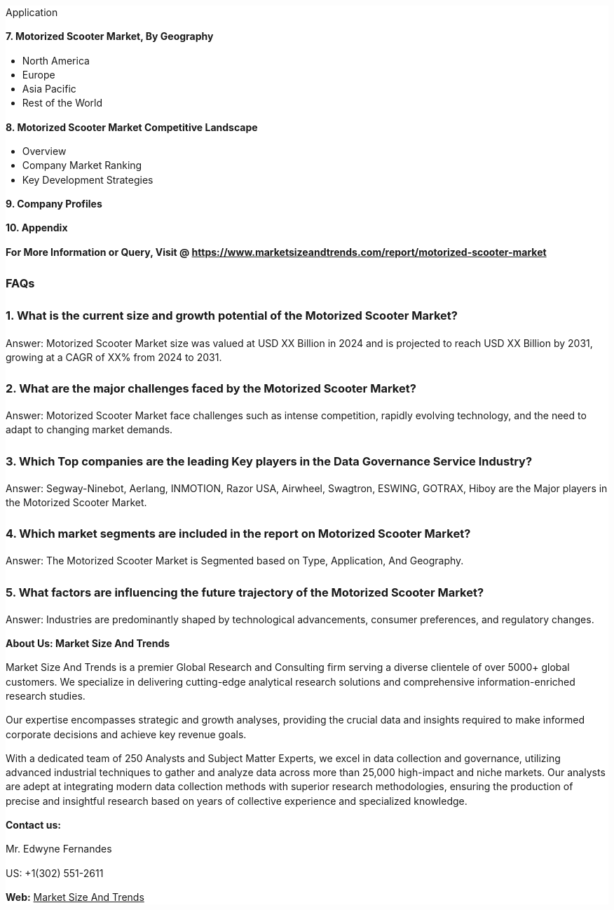 Application</span></strong></p></div><div class="" data-test-id=""><p><strong><span class="">7. Motorized Scooter Market, By Geography</span></strong></p></div><div class="" data-test-id=""><ul><li><span class="">North America</span></li><li><span class="">Europe</span></li><li><span class="">Asia Pacific</span></li><li><span class="">Rest of the World</span></li></ul></div><div class="" data-test-id=""><p><strong><span class="">8. Motorized Scooter Market Competitive Landscape</span></strong></p></div><div class="" data-test-id=""><ul><li><span class="">Overview</span></li><li><span class="">Company Market Ranking</span></li><li><span class="">Key Development Strategies</span></li></ul></div><div class="" data-test-id=""><p><strong><span class="">9. Company Profiles</span></strong></p></div><div class="" data-test-id=""><p><strong><span class="">10. Appendix</span></strong></p></div><div class="" data-test-id=""><p><strong><span class="">For More Information or Query, Visit @ <a href="https://www.marketsizeandtrends.com/report/motorized-scooter-market" target="_blank">https://www.marketsizeandtrends.com/report/motorized-scooter-market</a></span></strong></p></div><div class="" data-test-id=""><div class="article-main__content" data-test-id="publishing-text-block"><h3><strong><span class="">FAQs</span></strong></h3></div><div class="article-main__content" data-test-id="publishing-text-block"><h3><span class="">1. What is the current size and growth potential of the Motorized Scooter Market?</span></h3></div><div class="article-main__content" data-test-id="publishing-text-block"><p><span class="font-[700]">Answer</span><span class="">: Motorized Scooter Market size was valued at USD XX Billion in 2024 and is projected to reach USD XX Billion by 2031, growing at a CAGR of XX% from 2024 to 2031.</span></p></div><div class="article-main__content" data-test-id="publishing-text-block"><h3><span class="">2. What are the major challenges faced by the Motorized Scooter Market?</span></h3></div><div class="article-main__content" data-test-id="publishing-text-block"><p><span class="font-[700]">Answer</span><span class="">: Motorized Scooter Market face challenges such as intense competition, rapidly evolving technology, and the need to adapt to changing market demands.</span></p></div><div class="article-main__content" data-test-id="publishing-text-block"><h3><span class="">3. Which Top companies are the leading Key players in the Data Governance Service Industry?</span></h3></div><div class="article-main__content" data-test-id="publishing-text-block"><p><span class="font-[700]">Answer</span><span class="">: Segway-Ninebot, Aerlang, INMOTION, Razor USA, Airwheel, Swagtron, ESWING, GOTRAX, Hiboy are the Major players in the Motorized Scooter Market.</span></p></div><div class="article-main__content" data-test-id="publishing-text-block"><h3><span class="">4. Which market segments are included in the report on Motorized Scooter Market?</span></h3></div><div class="article-main__content" data-test-id="publishing-text-block"><p><span class="font-[700]">Answer</span><span class="">: The Motorized Scooter Market is Segmented based on Type, Application, And Geography.</span></p></div><div class="article-main__content" data-test-id="publishing-text-block"><h3><span class="">5. What factors are influencing the future trajectory of the Motorized Scooter Market?</span></h3></div><div class="article-main__content" data-test-id="publishing-text-block"><p><span class="font-[700]">Answer:</span><span class="">&nbsp;Industries are predominantly shaped by technological advancements, consumer preferences, and regulatory changes.</span></p></div><p><strong><span class="">About Us: Market Size And Trends</span></strong></p></div><div class="" data-test-id=""><p><span class="">Market Size And Trends is a premier Global Research and Consulting firm serving a diverse clientele of over 5000+ global customers. We specialize in delivering cutting-edge analytical research solutions and comprehensive information-enriched research studies.</span></p></div><div class="" data-test-id=""><p><span class="">Our expertise encompasses strategic and growth analyses, providing the crucial data and insights required to make informed corporate decisions and achieve key revenue goals.</span></p></div><div class="" data-test-id=""><p><span class="">With a dedicated team of 250 Analysts and Subject Matter Experts, we excel in data collection and governance, utilizing advanced industrial techniques to gather and analyze data across more than 25,000 high-impact and niche markets. Our analysts are adept at integrating modern data collection methods with superior research methodologies, ensuring the production of precise and insightful research based on years of collective experience and specialized knowledge.</span></p></div><div class="" data-test-id=""><p><strong><span class="">Contact us:</span></strong></p></div><div class="" data-test-id=""><p><span class="">Mr. Edwyne Fernandes</span></p></div><div class="" data-test-id=""><p><span class="">US: +1(302) 551-2611<br /></span></p><p><span class=""><strong>Web:</strong> <a href="https://www.marketsizeandtrends.com/" target="_blank">Market Size And Trends</a></span></p></div>
